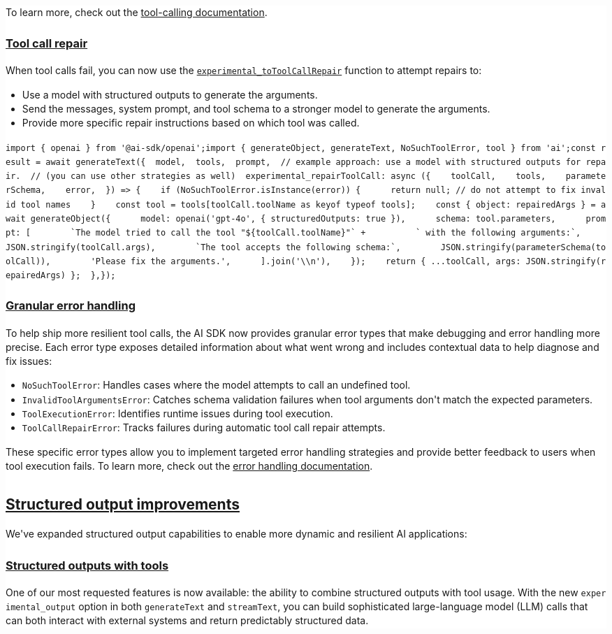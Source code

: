 To learn more, check out the [tool-calling documentation](https://sdk.vercel.ai/docs/ai-sdk-core/tools-and-tool-calling#tool-execution-options).

### [Tool call repair](https://vercel.com/blog/ai-sdk-4-1#tool-call-repair)

When tool calls fail, you can now use the [`experimental_toToolCallRepair`](https://sdk.vercel.ai/docs/ai-sdk-core/tools-and-tool-calling#tool-call-repair) function to attempt repairs to:

- Use a model with structured outputs to generate the arguments.
- Send the messages, system prompt, and tool schema to a stronger model to generate the arguments.
- Provide more specific repair instructions based on which tool was called.

```
import { openai } from '@ai-sdk/openai';import { generateObject, generateText, NoSuchToolError, tool } from 'ai';const result = await generateText({  model,  tools,  prompt,  // example approach: use a model with structured outputs for repair.  // (you can use other strategies as well)  experimental_repairToolCall: async ({    toolCall,    tools,    parameterSchema,    error,  }) => {    if (NoSuchToolError.isInstance(error)) {      return null; // do not attempt to fix invalid tool names    }    const tool = tools[toolCall.toolName as keyof typeof tools];    const { object: repairedArgs } = await generateObject({      model: openai('gpt-4o', { structuredOutputs: true }),      schema: tool.parameters,      prompt: [        `The model tried to call the tool "${toolCall.toolName}"` +          ` with the following arguments:`,        JSON.stringify(toolCall.args),        `The tool accepts the following schema:`,        JSON.stringify(parameterSchema(toolCall)),        'Please fix the arguments.',      ].join('\\n'),    });    return { ...toolCall, args: JSON.stringify(repairedArgs) };  },});
```

### [Granular error handling](https://vercel.com/blog/ai-sdk-4-1#granular-error-handling)

To help ship more resilient tool calls, the AI SDK now provides granular error types that make debugging and error handling more precise. Each error type exposes detailed information about what went wrong and includes contextual data to help diagnose and fix issues:

- `NoSuchToolError`: Handles cases where the model attempts to call an undefined tool.
- `InvalidToolArgumentsError`: Catches schema validation failures when tool arguments don't match the expected parameters.
- `ToolExecutionError`: Identifies runtime issues during tool execution.
- `ToolCallRepairError`: Tracks failures during automatic tool call repair attempts.

These specific error types allow you to implement targeted error handling strategies and provide better feedback to users when tool execution fails. To learn more, check out the [error handling documentation](https://sdk.vercel.ai/docs/ai-sdk-core/tools-and-tool-calling#handling-errors).

## [Structured output improvements](https://vercel.com/blog/ai-sdk-4-1#structured-output-improvements)

We've expanded structured output capabilities to enable more dynamic and resilient AI applications:

### [Structured outputs with tools](https://vercel.com/blog/ai-sdk-4-1#structured-outputs-with-tools)

One of our most requested features is now available: the ability to combine structured outputs with tool usage. With the new `experimental_output` option in both `generateText` and `streamText`, you can build sophisticated large-language model (LLM) calls that can both interact with external systems and return predictably structured data.

